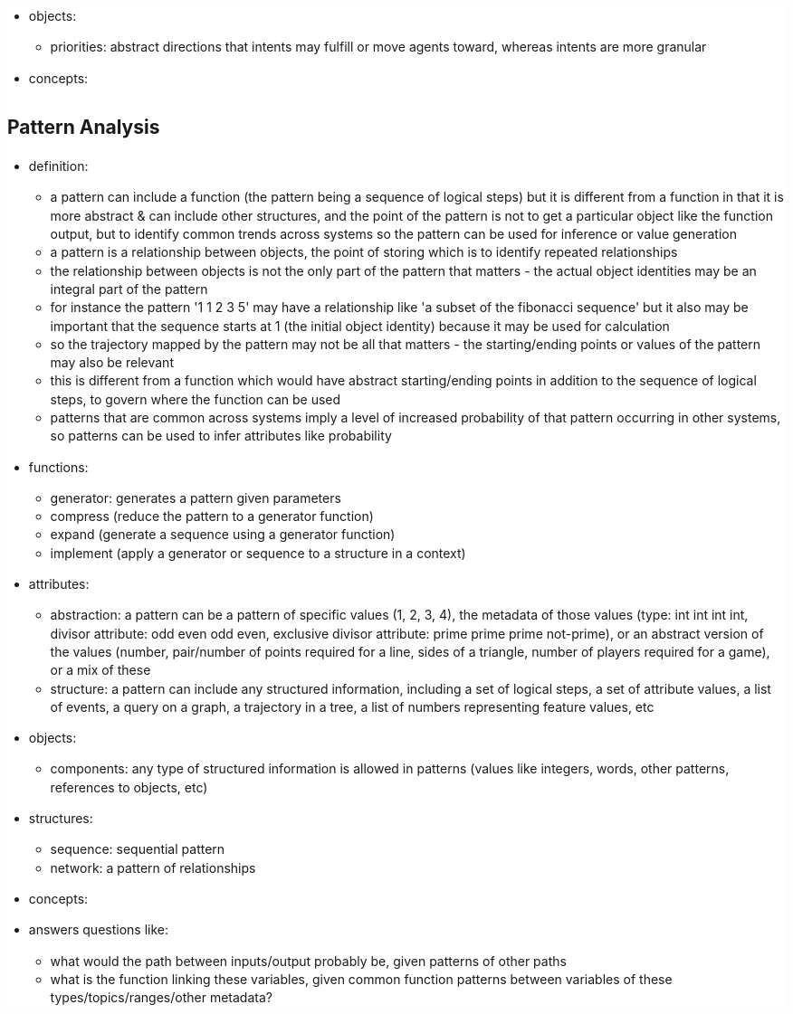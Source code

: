   - objects:
    - priorities: abstract directions that intents may fulfill or move agents toward, whereas intents are more granular

  - concepts:


## Pattern Analysis

  - definition:
    - a pattern can include a function (the pattern being a sequence of logical steps) but it is different from a function in that it is more abstract & can include other structures, and the point of the pattern is not to get a particular object like the function output, but to identify common trends across systems so the pattern can be used for inference or value generation
    - a pattern is a relationship between objects, the point of storing which is to identify repeated relationships
    - the relationship between objects is not the only part of the pattern that matters - the actual object identities may be an integral part of the pattern
    - for instance the pattern '1 1 2 3 5' may have a relationship like 'a subset of the fibonacci sequence' but it also may be important that the sequence starts at 1 (the initial object identity) because it may be used for calculation
    - so the trajectory mapped by the pattern may not be all that matters - the starting/ending points or values of the pattern may also be relevant
    - this is different from a function which would have abstract starting/ending points in addition to the sequence of logical steps, to govern where the function can be used
    - patterns that are common across systems imply a level of increased probability of that pattern occurring in other systems, so patterns can be used to infer attributes like probability

  - functions:
    - generator: generates a pattern given parameters
    - compress (reduce the pattern to a generator function)
    - expand (generate a sequence using a generator function)
    - implement (apply a generator or sequence to a structure in a context)

  - attributes:
    - abstraction: a pattern can be a pattern of specific values (1, 2, 3, 4), the metadata of those values (type: int int int int, divisor attribute: odd even odd even, exclusive divisor attribute: prime prime prime not-prime), or an abstract version of the values (number, pair/number of points required for a line, sides of a triangle, number of players required for a game), or a mix of these
    - structure: a pattern can include any structured information, including a set of logical steps, a set of attribute values, a list of events, a query on a graph, a trajectory in a tree, a list of numbers representing feature values, etc

  - objects:
    - components: any type of structured information is allowed in patterns (values like integers, words, other patterns, references to objects, etc)

  - structures:
    - sequence: sequential pattern
    - network: a pattern of relationships

  - concepts:

  - answers questions like:
    - what would the path between inputs/output probably be, given patterns of other paths
    - what is the function linking these variables, given common function patterns between variables of these types/topics/ranges/other metadata?
